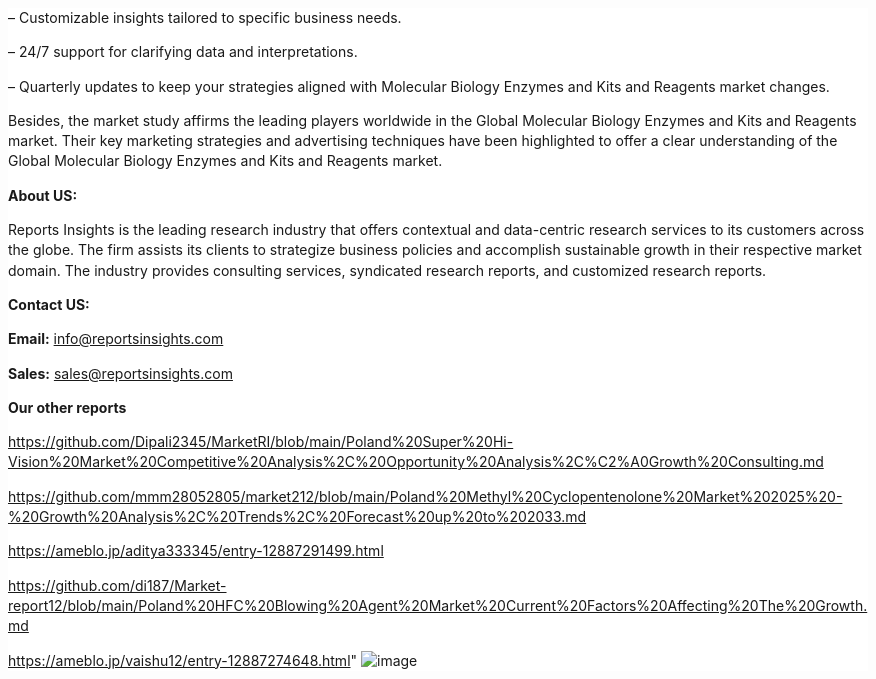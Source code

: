 – Customizable insights tailored to specific business needs.

– 24/7 support for clarifying data and interpretations.

– Quarterly updates to keep your strategies aligned with Molecular Biology Enzymes and Kits and Reagents market changes.

Besides, the market study affirms the leading players worldwide in the Global Molecular Biology Enzymes and Kits and Reagents market. Their key marketing strategies and advertising techniques have been highlighted to offer a clear understanding of the Global Molecular Biology Enzymes and Kits and Reagents market.

<strong><strong>About US</strong>:</strong>

Reports Insights is the leading research industry that offers contextual and data-centric research services to its customers across the globe. The firm assists its clients to strategize business policies and accomplish sustainable growth in their respective market domain. The industry provides consulting services, syndicated research reports, and customized research reports.

<strong>Contact US:</strong>

<p class=><b>Email:</b> <a href=mailto:info@reportsinsights.com>info@reportsinsights.com</a></p>
<p class=><b>Sales:</b> <a href=mailto:sales@reportsinsights.com>sales@reportsinsights.com</a></p>

<strong>Our other reports</strong>

<a href=https://github.com/Dipali2345/MarketRI/blob/main/Poland%20Super%20Hi-Vision%20Market%20Competitive%20Analysis%2C%20Opportunity%20Analysis%2C%C2%A0Growth%20Consulting.md>https://github.com/Dipali2345/MarketRI/blob/main/Poland%20Super%20Hi-Vision%20Market%20Competitive%20Analysis%2C%20Opportunity%20Analysis%2C%C2%A0Growth%20Consulting.md</a>

<a href=https://github.com/mmm28052805/market212/blob/main/Poland%20Methyl%20Cyclopentenolone%20Market%202025%20-%20Growth%20Analysis%2C%20Trends%2C%20Forecast%20up%20to%202033.md>https://github.com/mmm28052805/market212/blob/main/Poland%20Methyl%20Cyclopentenolone%20Market%202025%20-%20Growth%20Analysis%2C%20Trends%2C%20Forecast%20up%20to%202033.md</a>

<a href=https://ameblo.jp/aditya333345/entry-12887291499.html>https://ameblo.jp/aditya333345/entry-12887291499.html</a>

<a href=https://github.com/di187/Market-report12/blob/main/Poland%20HFC%20Blowing%20Agent%20Market%20Current%20Factors%20Affecting%20The%20Growth.md>https://github.com/di187/Market-report12/blob/main/Poland%20HFC%20Blowing%20Agent%20Market%20Current%20Factors%20Affecting%20The%20Growth.md</a>

<a href=https://ameblo.jp/vaishu12/entry-12887274648.html>https://ameblo.jp/vaishu12/entry-12887274648.html</a>"
![image](https://github.com/user-attachments/assets/9bbae884-64ab-4828-9f97-b2e94c2dd8a2)
